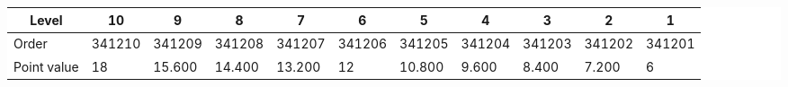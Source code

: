 |Level      |10    |9     |8     |7     |6     |5     |4     |3     |2     |1     |
|-----------|------|------|------|------|------|------|------|------|------|------|
|Order      |341210|341209|341208|341207|341206|341205|341204|341203|341202|341201|
|Point value|18    |15.600|14.400|13.200|12    |10.800|9.600 |8.400 |7.200 |6     |


